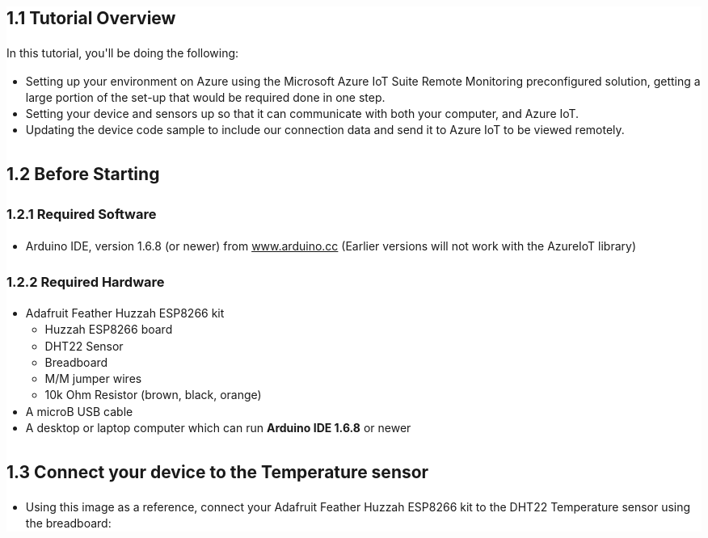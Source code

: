 <a name="section1.1" />

## 1.1 Tutorial Overview

In this tutorial, you'll be doing the following:
- Setting up your environment on Azure using the Microsoft Azure IoT Suite Remote Monitoring preconfigured solution, getting a large portion of the set-up that would be required done in one step.
- Setting your device and sensors up so that it can communicate with both your computer, and Azure IoT.
- Updating the device code sample to include our connection data and send it to Azure IoT to be viewed remotely.

<a name="section1.2" />

## 1.2 Before Starting

<a name="section1.2.1" />

### 1.2.1 Required Software

- Arduino IDE, version 1.6.8 (or newer) from www.arduino.cc (Earlier versions will not work with the AzureIoT library)

<a name="section1.2.2" />

### 1.2.2 Required Hardware

- Adafruit Feather Huzzah ESP8266 kit
  - Huzzah ESP8266 board
  - DHT22 Sensor
  - Breadboard
  - M/M jumper wires
  - 10k Ohm Resistor (brown, black, orange)
- A microB USB cable
- A desktop or laptop computer which can run **Arduino IDE 1.6.8** or newer

<a name="section1.3" />

## 1.3 Connect your device to the Temperature sensor

- Using this image as a reference, connect your Adafruit Feather Huzzah ESP8266 kit to the DHT22 Temperature sensor using the breadboard:
